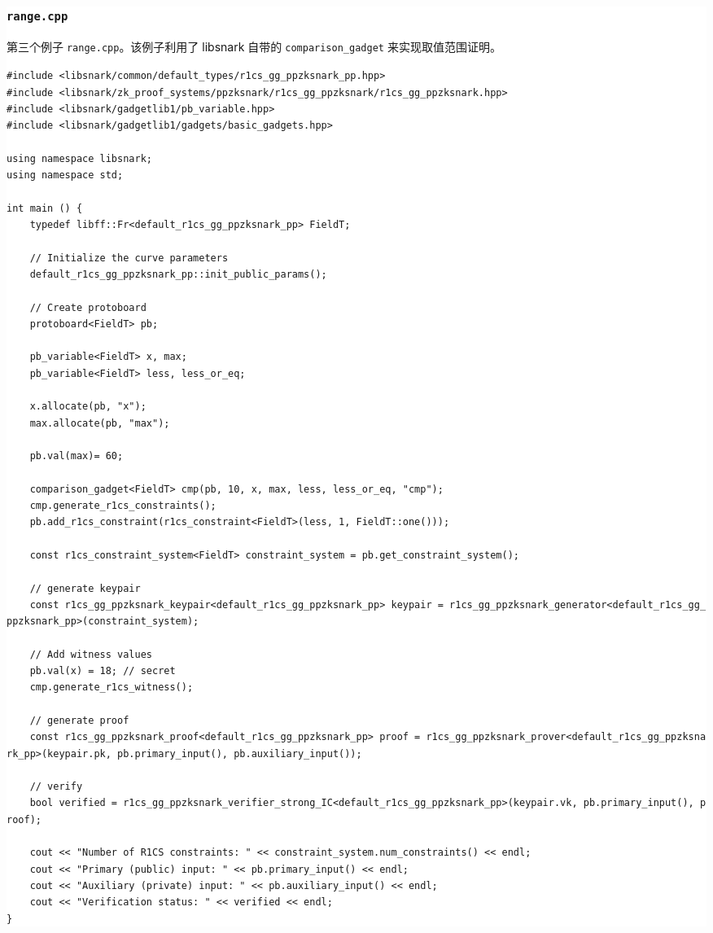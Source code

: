 ### `range.cpp`

第三个例子 `range.cpp`。该例子利用了 libsnark 自带的 `comparison_gadget` 来实现取值范围证明。

```
#include <libsnark/common/default_types/r1cs_gg_ppzksnark_pp.hpp>
#include <libsnark/zk_proof_systems/ppzksnark/r1cs_gg_ppzksnark/r1cs_gg_ppzksnark.hpp>
#include <libsnark/gadgetlib1/pb_variable.hpp>
#include <libsnark/gadgetlib1/gadgets/basic_gadgets.hpp>

using namespace libsnark;
using namespace std;

int main () {
    typedef libff::Fr<default_r1cs_gg_ppzksnark_pp> FieldT;

    // Initialize the curve parameters
    default_r1cs_gg_ppzksnark_pp::init_public_params();
  
    // Create protoboard
    protoboard<FieldT> pb;

    pb_variable<FieldT> x, max;
    pb_variable<FieldT> less, less_or_eq;

    x.allocate(pb, "x");
    max.allocate(pb, "max");
    
    pb.val(max)= 60;

    comparison_gadget<FieldT> cmp(pb, 10, x, max, less, less_or_eq, "cmp");
    cmp.generate_r1cs_constraints();
    pb.add_r1cs_constraint(r1cs_constraint<FieldT>(less, 1, FieldT::one()));

    const r1cs_constraint_system<FieldT> constraint_system = pb.get_constraint_system();

    // generate keypair
    const r1cs_gg_ppzksnark_keypair<default_r1cs_gg_ppzksnark_pp> keypair = r1cs_gg_ppzksnark_generator<default_r1cs_gg_ppzksnark_pp>(constraint_system);

    // Add witness values
    pb.val(x) = 18; // secret
    cmp.generate_r1cs_witness();

    // generate proof
    const r1cs_gg_ppzksnark_proof<default_r1cs_gg_ppzksnark_pp> proof = r1cs_gg_ppzksnark_prover<default_r1cs_gg_ppzksnark_pp>(keypair.pk, pb.primary_input(), pb.auxiliary_input());

    // verify
    bool verified = r1cs_gg_ppzksnark_verifier_strong_IC<default_r1cs_gg_ppzksnark_pp>(keypair.vk, pb.primary_input(), proof);

    cout << "Number of R1CS constraints: " << constraint_system.num_constraints() << endl;
    cout << "Primary (public) input: " << pb.primary_input() << endl;
    cout << "Auxiliary (private) input: " << pb.auxiliary_input() << endl;
    cout << "Verification status: " << verified << endl;
}
```
